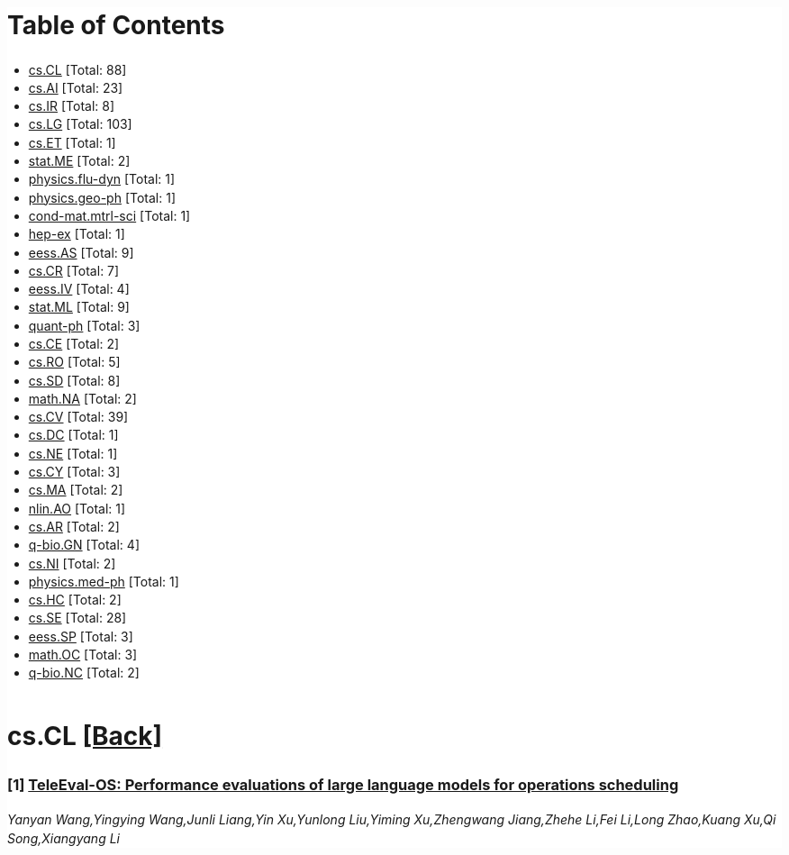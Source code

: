 <div id=toc></div>

# Table of Contents

- [cs.CL](#cs.CL) [Total: 88]
- [cs.AI](#cs.AI) [Total: 23]
- [cs.IR](#cs.IR) [Total: 8]
- [cs.LG](#cs.LG) [Total: 103]
- [cs.ET](#cs.ET) [Total: 1]
- [stat.ME](#stat.ME) [Total: 2]
- [physics.flu-dyn](#physics.flu-dyn) [Total: 1]
- [physics.geo-ph](#physics.geo-ph) [Total: 1]
- [cond-mat.mtrl-sci](#cond-mat.mtrl-sci) [Total: 1]
- [hep-ex](#hep-ex) [Total: 1]
- [eess.AS](#eess.AS) [Total: 9]
- [cs.CR](#cs.CR) [Total: 7]
- [eess.IV](#eess.IV) [Total: 4]
- [stat.ML](#stat.ML) [Total: 9]
- [quant-ph](#quant-ph) [Total: 3]
- [cs.CE](#cs.CE) [Total: 2]
- [cs.RO](#cs.RO) [Total: 5]
- [cs.SD](#cs.SD) [Total: 8]
- [math.NA](#math.NA) [Total: 2]
- [cs.CV](#cs.CV) [Total: 39]
- [cs.DC](#cs.DC) [Total: 1]
- [cs.NE](#cs.NE) [Total: 1]
- [cs.CY](#cs.CY) [Total: 3]
- [cs.MA](#cs.MA) [Total: 2]
- [nlin.AO](#nlin.AO) [Total: 1]
- [cs.AR](#cs.AR) [Total: 2]
- [q-bio.GN](#q-bio.GN) [Total: 4]
- [cs.NI](#cs.NI) [Total: 2]
- [physics.med-ph](#physics.med-ph) [Total: 1]
- [cs.HC](#cs.HC) [Total: 2]
- [cs.SE](#cs.SE) [Total: 28]
- [eess.SP](#eess.SP) [Total: 3]
- [math.OC](#math.OC) [Total: 3]
- [q-bio.NC](#q-bio.NC) [Total: 2]


<div id='cs.CL'></div>

# cs.CL [[Back]](#toc)

### [1] [TeleEval-OS: Performance evaluations of large language models for operations scheduling](https://arxiv.org/abs/2506.11017)
*Yanyan Wang,Yingying Wang,Junli Liang,Yin Xu,Yunlong Liu,Yiming Xu,Zhengwang Jiang,Zhehe Li,Fei Li,Long Zhao,Kuang Xu,Qi Song,Xiangyang Li*
